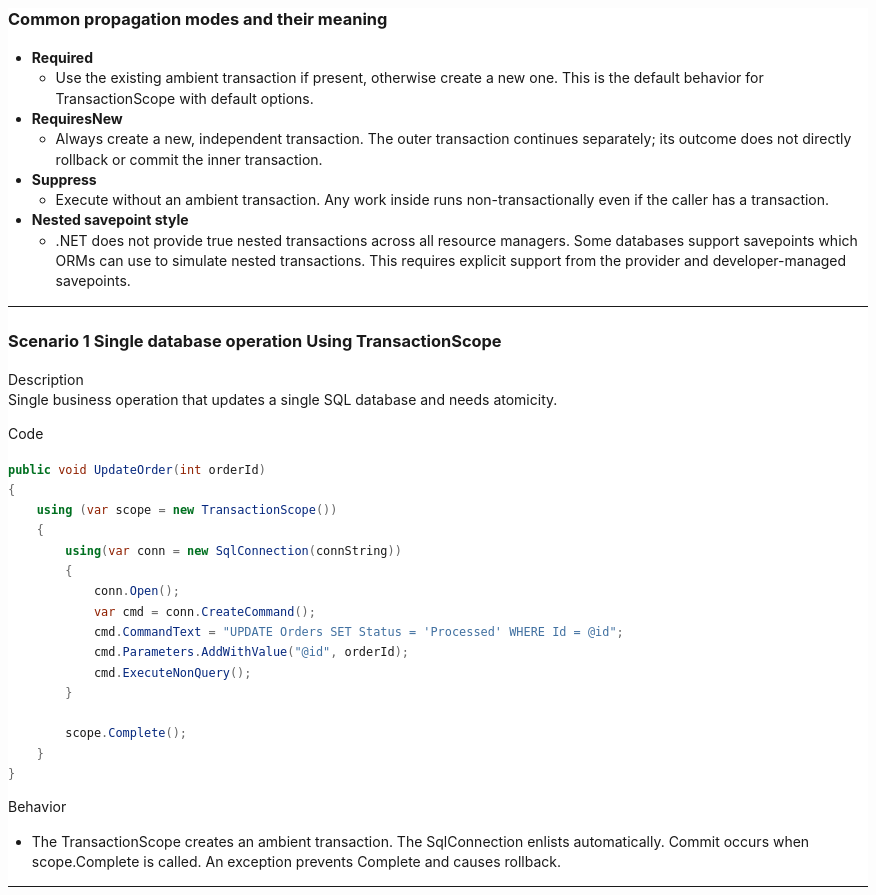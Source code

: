 
### Common propagation modes and their meaning

- **Required**
  - Use the existing ambient transaction if present, otherwise create a new one.
    This is the default behavior for TransactionScope with default options.
- **RequiresNew**
  - Always create a new, independent transaction. The outer transaction
    continues separately; its outcome does not directly rollback or commit the
    inner transaction.
- **Suppress**
  - Execute without an ambient transaction. Any work inside runs
    non-transactionally even if the caller has a transaction.
- **Nested savepoint style**
  - .NET does not provide true nested transactions across all resource managers.
    Some databases support savepoints which ORMs can use to simulate nested
    transactions. This requires explicit support from the provider and
    developer-managed savepoints.

---

### Scenario 1 Single database operation Using TransactionScope

Description  
Single business operation that updates a single SQL database and needs
atomicity.

Code

```csharp
public void UpdateOrder(int orderId)
{
    using (var scope = new TransactionScope())
    {
        using(var conn = new SqlConnection(connString))
        {
            conn.Open();
            var cmd = conn.CreateCommand();
            cmd.CommandText = "UPDATE Orders SET Status = 'Processed' WHERE Id = @id";
            cmd.Parameters.AddWithValue("@id", orderId);
            cmd.ExecuteNonQuery();
        }

        scope.Complete();
    }
}
```

Behavior

- The TransactionScope creates an ambient transaction. The SqlConnection enlists
  automatically. Commit occurs when scope.Complete is called. An exception
  prevents Complete and causes rollback.

---